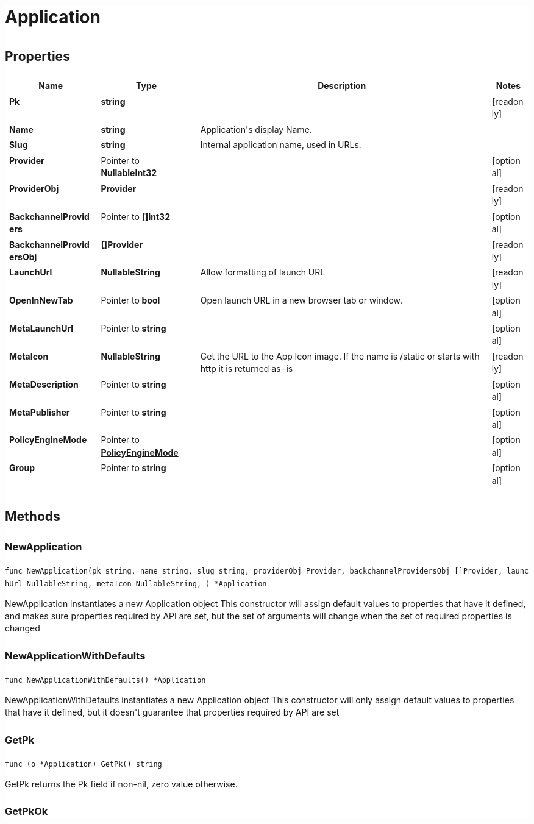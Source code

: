 # Application

## Properties

Name | Type | Description | Notes
------------ | ------------- | ------------- | -------------
**Pk** | **string** |  | [readonly] 
**Name** | **string** | Application&#39;s display Name. | 
**Slug** | **string** | Internal application name, used in URLs. | 
**Provider** | Pointer to **NullableInt32** |  | [optional] 
**ProviderObj** | [**Provider**](Provider.md) |  | [readonly] 
**BackchannelProviders** | Pointer to **[]int32** |  | [optional] 
**BackchannelProvidersObj** | [**[]Provider**](Provider.md) |  | [readonly] 
**LaunchUrl** | **NullableString** | Allow formatting of launch URL | [readonly] 
**OpenInNewTab** | Pointer to **bool** | Open launch URL in a new browser tab or window. | [optional] 
**MetaLaunchUrl** | Pointer to **string** |  | [optional] 
**MetaIcon** | **NullableString** | Get the URL to the App Icon image. If the name is /static or starts with http it is returned as-is | [readonly] 
**MetaDescription** | Pointer to **string** |  | [optional] 
**MetaPublisher** | Pointer to **string** |  | [optional] 
**PolicyEngineMode** | Pointer to [**PolicyEngineMode**](PolicyEngineMode.md) |  | [optional] 
**Group** | Pointer to **string** |  | [optional] 

## Methods

### NewApplication

`func NewApplication(pk string, name string, slug string, providerObj Provider, backchannelProvidersObj []Provider, launchUrl NullableString, metaIcon NullableString, ) *Application`

NewApplication instantiates a new Application object
This constructor will assign default values to properties that have it defined,
and makes sure properties required by API are set, but the set of arguments
will change when the set of required properties is changed

### NewApplicationWithDefaults

`func NewApplicationWithDefaults() *Application`

NewApplicationWithDefaults instantiates a new Application object
This constructor will only assign default values to properties that have it defined,
but it doesn't guarantee that properties required by API are set

### GetPk

`func (o *Application) GetPk() string`

GetPk returns the Pk field if non-nil, zero value otherwise.

### GetPkOk
